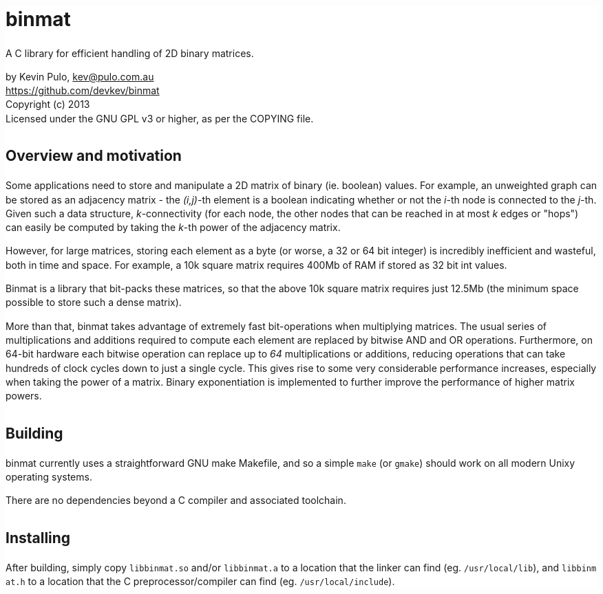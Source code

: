  binmat
========

A C library for efficient handling of 2D binary matrices.

by Kevin Pulo, <kev@pulo.com.au>  
<https://github.com/devkev/binmat>  
Copyright (c) 2013  
Licensed under the GNU GPL v3 or higher, as per the COPYING file.


Overview and motivation
------------------------

Some applications need to store and manipulate a 2D matrix of binary (ie.
boolean) values.  For example, an unweighted graph can be stored as an adjacency
matrix - the _(i,j)_-th element is a boolean indicating whether or not the
_i_-th node is connected to the _j_-th.  Given such a data structure,
_k_-connectivity (for each node, the other nodes that can be reached in at most
_k_ edges or "hops") can easily be computed by taking the _k_-th power of the
adjacency matrix.

However, for large matrices, storing each element as a byte (or worse, a 32 or
64 bit integer) is incredibly inefficient and wasteful, both in time and space.
For example, a 10k square matrix requires 400Mb of RAM if stored as 32 bit int
values.

Binmat is a library that bit-packs these matrices, so that the above 10k square
matrix requires just 12.5Mb (the minimum space possible to store such a dense
matrix).

More than that, binmat takes advantage of extremely fast bit-operations when
multiplying matrices.  The usual series of multiplications and additions
required to compute each element are replaced by bitwise AND and OR operations.
Furthermore, on 64-bit hardware each bitwise operation can replace up to _64_
multiplications or additions, reducing operations that can take hundreds of
clock cycles down to just a single cycle.  This gives rise to some very
considerable performance increases, especially when taking the power of a
matrix.  Binary exponentiation is implemented to further improve the performance
of higher matrix powers.


Building
---------

binmat currently uses a straightforward GNU make Makefile, and so a simple
`make` (or `gmake`) should work on all modern Unixy operating systems.

There are no dependencies beyond a C compiler and associated toolchain.


Installing
-----------

After building, simply copy `libbinmat.so` and/or `libbinmat.a` to a location
that the linker can find (eg. `/usr/local/lib`), and `libbinmat.h` to a location
that the C preprocessor/compiler can find (eg. `/usr/local/include`).
